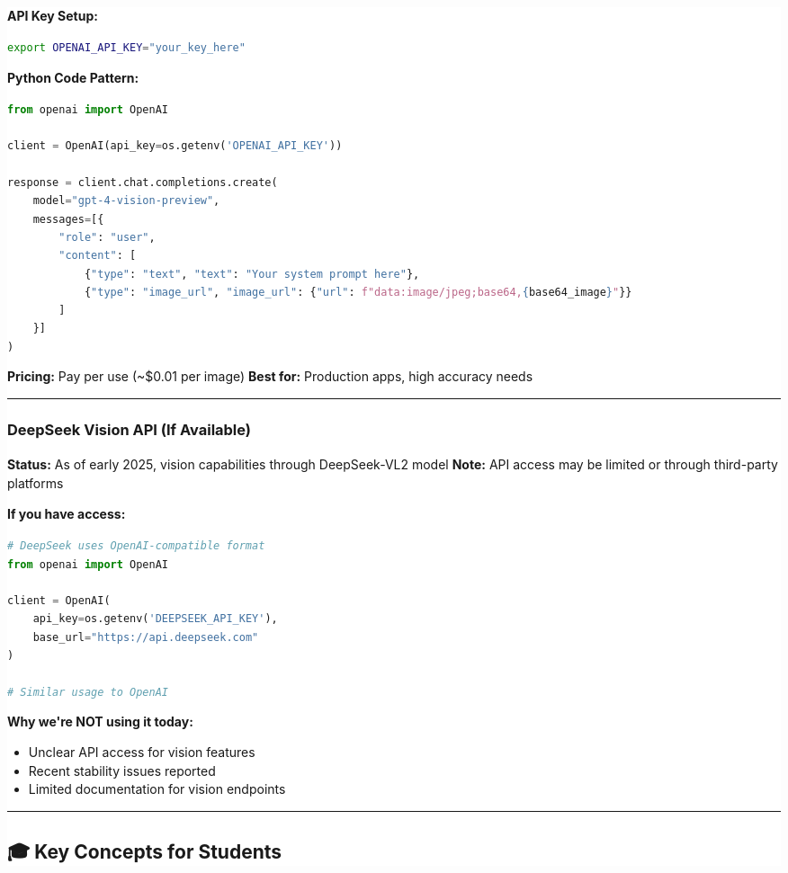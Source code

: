 **API Key Setup:**
```bash
export OPENAI_API_KEY="your_key_here"
```

**Python Code Pattern:**
```python
from openai import OpenAI

client = OpenAI(api_key=os.getenv('OPENAI_API_KEY'))

response = client.chat.completions.create(
    model="gpt-4-vision-preview",
    messages=[{
        "role": "user",
        "content": [
            {"type": "text", "text": "Your system prompt here"},
            {"type": "image_url", "image_url": {"url": f"data:image/jpeg;base64,{base64_image}"}}
        ]
    }]
)
```

**Pricing:** Pay per use (~$0.01 per image)
**Best for:** Production apps, high accuracy needs

---

### DeepSeek Vision API (If Available)

**Status:** As of early 2025, vision capabilities through DeepSeek-VL2 model
**Note:** API access may be limited or through third-party platforms

**If you have access:**
```python
# DeepSeek uses OpenAI-compatible format
from openai import OpenAI

client = OpenAI(
    api_key=os.getenv('DEEPSEEK_API_KEY'),
    base_url="https://api.deepseek.com"
)

# Similar usage to OpenAI
```

**Why we're NOT using it today:**
- Unclear API access for vision features
- Recent stability issues reported
- Limited documentation for vision endpoints

---

## 🎓 Key Concepts for Students
